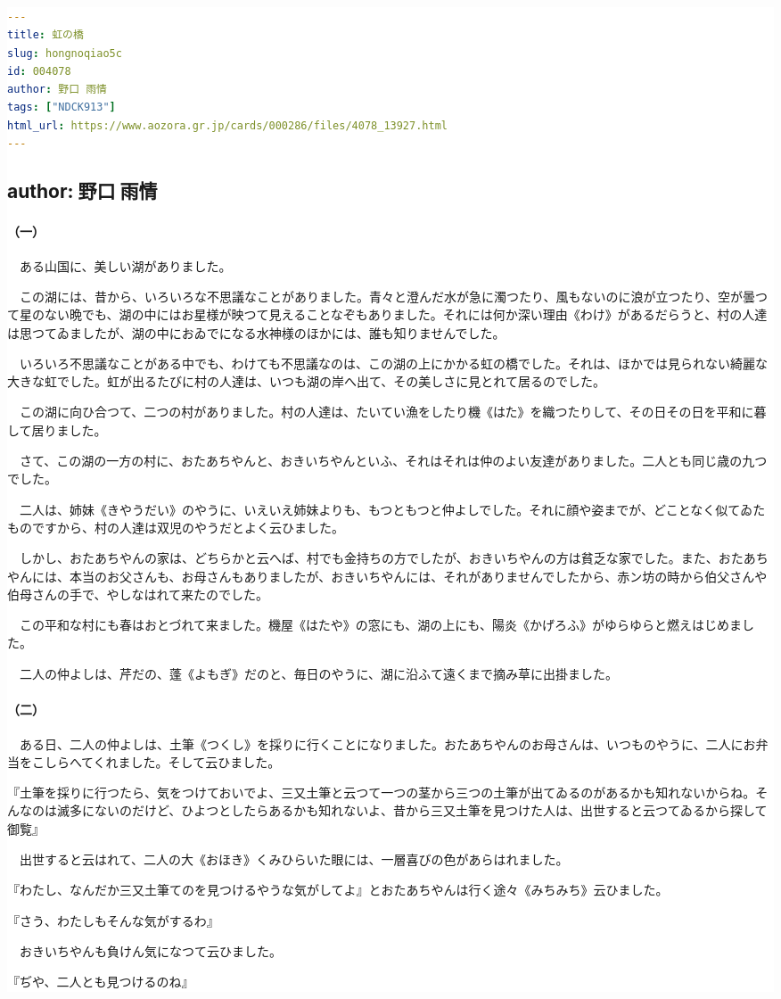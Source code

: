 ```yaml
---
title: 虹の橋
slug: hongnoqiao5c
id: 004078
author: 野口 雨情
tags: ["NDCK913"]
html_url: https://www.aozora.gr.jp/cards/000286/files/4078_13927.html
---
```


## author: 野口 雨情

#### （一）




　ある山国に、美しい湖がありました。

　この湖には、昔から、いろいろな不思議なことがありました。青々と澄んだ水が急に濁つたり、風もないのに浪が立つたり、空が曇つて星のない晩でも、湖の中にはお星様が映つて見えることなぞもありました。それには何か深い理由《わけ》があるだらうと、村の人達は思つてゐましたが、湖の中におゐでになる水神様のほかには、誰も知りませんでした。

　いろいろ不思議なことがある中でも、わけても不思議なのは、この湖の上にかかる虹の橋でした。それは、ほかでは見られない綺麗な大きな虹でした。虹が出るたびに村の人達は、いつも湖の岸へ出て、その美しさに見とれて居るのでした。

　この湖に向ひ合つて、二つの村がありました。村の人達は、たいてい漁をしたり機《はた》を織つたりして、その日その日を平和に暮して居りました。

　さて、この湖の一方の村に、おたあちやんと、おきいちやんといふ、それはそれは仲のよい友達がありました。二人とも同じ歳の九つでした。

　二人は、姉妹《きやうだい》のやうに、いえいえ姉妹よりも、もつともつと仲よしでした。それに顔や姿までが、どことなく似てゐたものですから、村の人達は双児のやうだとよく云ひました。

　しかし、おたあちやんの家は、どちらかと云へば、村でも金持ちの方でしたが、おきいちやんの方は貧乏な家でした。また、おたあちやんには、本当のお父さんも、お母さんもありましたが、おきいちやんには、それがありませんでしたから、赤ン坊の時から伯父さんや伯母さんの手で、やしなはれて来たのでした。

　この平和な村にも春はおとづれて来ました。機屋《はたや》の窓にも、湖の上にも、陽炎《かげろふ》がゆらゆらと燃えはじめました。

　二人の仲よしは、芹だの、蓬《よもぎ》だのと、毎日のやうに、湖に沿ふて遠くまで摘み草に出掛ました。



#### （二）




　ある日、二人の仲よしは、土筆《つくし》を採りに行くことになりました。おたあちやんのお母さんは、いつものやうに、二人にお弁当をこしらへてくれました。そして云ひました。

『土筆を採りに行つたら、気をつけておいでよ、三又土筆と云つて一つの茎から三つの土筆が出てゐるのがあるかも知れないからね。そんなのは滅多にないのだけど、ひよつとしたらあるかも知れないよ、昔から三又土筆を見つけた人は、出世すると云つてゐるから探して御覧』

　出世すると云はれて、二人の大《おほき》くみひらいた眼には、一層喜びの色があらはれました。



『わたし、なんだか三又土筆てのを見つけるやうな気がしてよ』とおたあちやんは行く途々《みちみち》云ひました。

『さう、わたしもそんな気がするわ』

　おきいちやんも負けん気になつて云ひました。

『ぢや、二人とも見つけるのね』
